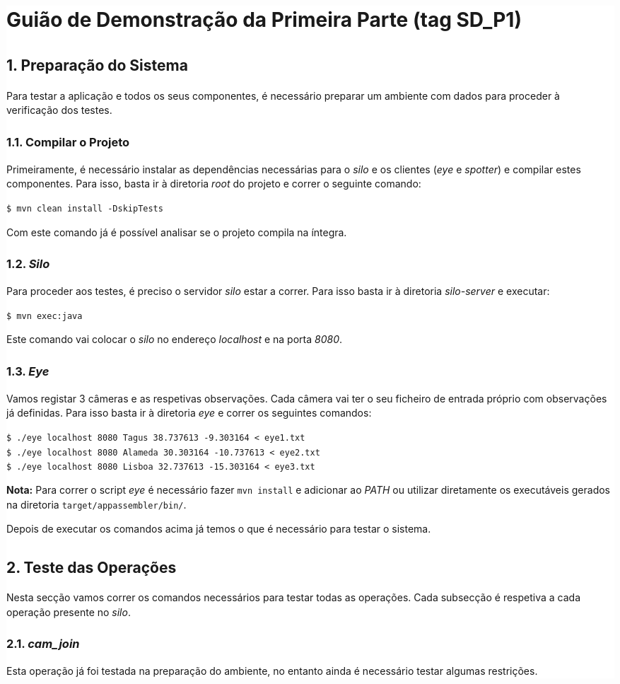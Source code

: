 # Guião de Demonstração da Primeira Parte (tag SD_P1)

## 1. Preparação do Sistema

Para testar a aplicação e todos os seus componentes, é necessário preparar um ambiente com dados para proceder à verificação dos testes.

### 1.1. Compilar o Projeto

Primeiramente, é necessário instalar as dependências necessárias para o *silo* e os clientes (*eye* e *spotter*) e compilar estes componentes.
Para isso, basta ir à diretoria *root* do projeto e correr o seguinte comando:

```
$ mvn clean install -DskipTests
```

Com este comando já é possível analisar se o projeto compila na íntegra.

### 1.2. *Silo*

Para proceder aos testes, é preciso o servidor *silo* estar a correr. 
Para isso basta ir à diretoria *silo-server* e executar:

```
$ mvn exec:java
```

Este comando vai colocar o *silo* no endereço *localhost* e na porta *8080*.

### 1.3. *Eye*

Vamos registar 3 câmeras e as respetivas observações. 
Cada câmera vai ter o seu ficheiro de entrada próprio com observações já definidas.
Para isso basta ir à diretoria *eye* e correr os seguintes comandos:

```
$ ./eye localhost 8080 Tagus 38.737613 -9.303164 < eye1.txt
$ ./eye localhost 8080 Alameda 30.303164 -10.737613 < eye2.txt
$ ./eye localhost 8080 Lisboa 32.737613 -15.303164 < eye3.txt
```
**Nota:** Para correr o script *eye* é necessário fazer `mvn install` e adicionar ao *PATH* ou utilizar diretamente os executáveis gerados na diretoria `target/appassembler/bin/`.

Depois de executar os comandos acima já temos o que é necessário para testar o sistema. 

## 2. Teste das Operações

Nesta secção vamos correr os comandos necessários para testar todas as operações. 
Cada subsecção é respetiva a cada operação presente no *silo*.

### 2.1. *cam_join*

Esta operação já foi testada na preparação do ambiente, no entanto ainda é necessário testar algumas restrições.
